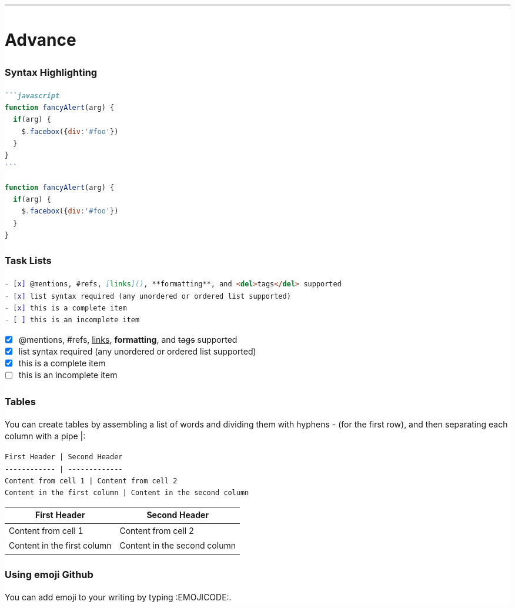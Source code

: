 --------

# Advance

### Syntax Highlighting
```md
```javascript
function fancyAlert(arg) {
  if(arg) {
    $.facebox({div:'#foo'})
  }
}
​```
```

```javascript
function fancyAlert(arg) {
  if(arg) {
    $.facebox({div:'#foo'})
  }
}
```

### Task Lists
```md
- [x] @mentions, #refs, [links](), **formatting**, and <del>tags</del> supported
- [x] list syntax required (any unordered or ordered list supported)
- [x] this is a complete item
- [ ] this is an incomplete item
```

- [x] @mentions, #refs, [links](), **formatting**, and <del>tags</del> supported
- [x] list syntax required (any unordered or ordered list supported)
- [x] this is a complete item
- [ ] this is an incomplete item

### Tables
You can create tables by assembling a list of words and dividing them with hyphens - (for the first row), and then separating each column with a pipe |:

```md
First Header | Second Header
------------ | -------------
Content from cell 1 | Content from cell 2
Content in the first column | Content in the second column
```

First Header | Second Header
------------ | -------------
Content from cell 1 | Content from cell 2
Content in the first column | Content in the second column

### Using emoji Github
You can add emoji to your writing by typing :EMOJICODE:.


[1]: http://google.com/        "Google"
[ny times]: http://www.nytimes.com/
[id]: /path/to/img.jpg "Title"
[emoji-link]: https://github.com/ikatyang/emoji-cheat-sheet/blob/master/README.md
[nested-1]: https://www.fileformat.info/info/unicode/char/200b/browsertest.htm